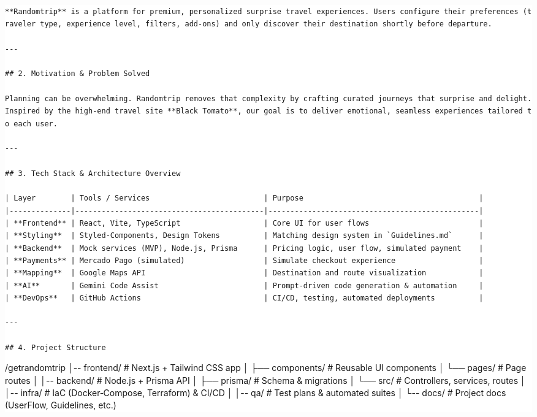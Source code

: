 ````
**Randomtrip** is a platform for premium, personalized surprise travel experiences. Users configure their preferences (traveler type, experience level, filters, add‑ons) and only discover their destination shortly before departure.

---

## 2. Motivation & Problem Solved

Planning can be overwhelming. Randomtrip removes that complexity by crafting curated journeys that surprise and delight. Inspired by the high‑end travel site **Black Tomato**, our goal is to deliver emotional, seamless experiences tailored to each user.

---

## 3. Tech Stack & Architecture Overview

| Layer        | Tools / Services                          | Purpose                                        |
|--------------|-------------------------------------------|------------------------------------------------|
| **Frontend** | React, Vite, TypeScript                   | Core UI for user flows                         |
| **Styling**  | Styled‑Components, Design Tokens          | Matching design system in `Guidelines.md`      |
| **Backend**  | Mock services (MVP), Node.js, Prisma      | Pricing logic, user flow, simulated payment    |
| **Payments** | Mercado Pago (simulated)                  | Simulate checkout experience                   |
| **Mapping**  | Google Maps API                           | Destination and route visualization            |
| **AI**       | Gemini Code Assist                        | Prompt‑driven code generation & automation     |
| **DevOps**   | GitHub Actions                            | CI/CD, testing, automated deployments          |

---

## 4. Project Structure

````

/getrandomtrip
│-- frontend/    # Next.js + Tailwind CSS app
│   ├── components/  # Reusable UI components
│   └── pages/       # Page routes
│
│-- backend/     # Node.js + Prisma API
│   ├── prisma/      # Schema & migrations
│   └── src/         # Controllers, services, routes
│
│-- infra/       # IaC (Docker‑Compose, Terraform) & CI/CD
│
│-- qa/          # Test plans & automated suites
│
└-- docs/        # Project docs (UserFlow, Guidelines, etc.)
